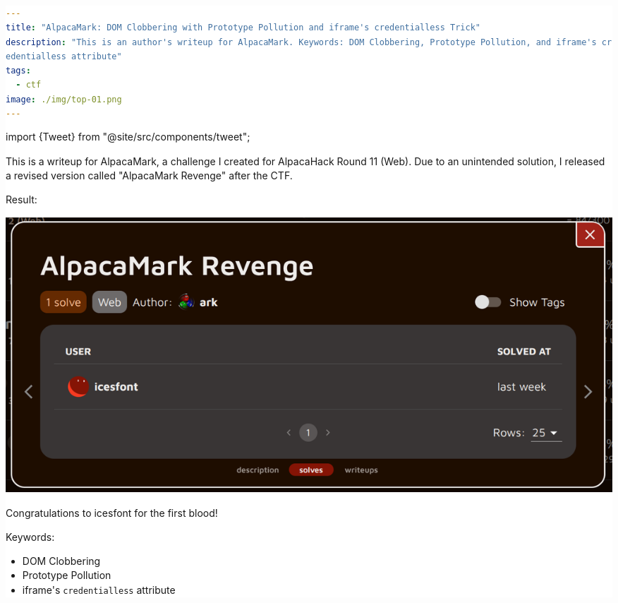 ```yaml
---
title: "AlpacaMark: DOM Clobbering with Prototype Pollution and iframe's credentialless Trick"
description: "This is an author's writeup for AlpacaMark. Keywords: DOM Clobbering, Prototype Pollution, and iframe's credentialless attribute"
tags:
  - ctf
image: ./img/top-01.png
---
```


import {Tweet} from "@site/src/components/tweet";

This is a writeup for AlpacaMark, a challenge I created for AlpacaHack Round 11 (Web). Due to an unintended solution, I released a revised version called "AlpacaMark Revenge" after the CTF.

<Tweet html='<blockquote class="twitter-tweet"><p lang="en" dir="ltr">XSS Challenge Time🚩<br><br>Do you like client-side challenges?<br>If you find the solution, submit the flag!<br><br>Challenge link:<a href="https://t.co/DlHA66tkoF">https://t.co/DlHA66tkoF</a> <a href="https://t.co/I4xcKYPzHw">pic.twitter.com/I4xcKYPzHw</a></p>&mdash; Ark (@arkark_) <a href="https://twitter.com/arkark_/status/1923694620468445673?ref_src=twsrc%5Etfw">May 17, 2025</a></blockquote> <script async src="https://platform.twitter.com/widgets.js" charset="utf-8"></script>'></Tweet>

Result:

![](./img/top-02.png)

Congratulations to icesfont for the first blood!

Keywords:

- DOM Clobbering
- Prototype Pollution
- iframe's `credentialless` attribute
